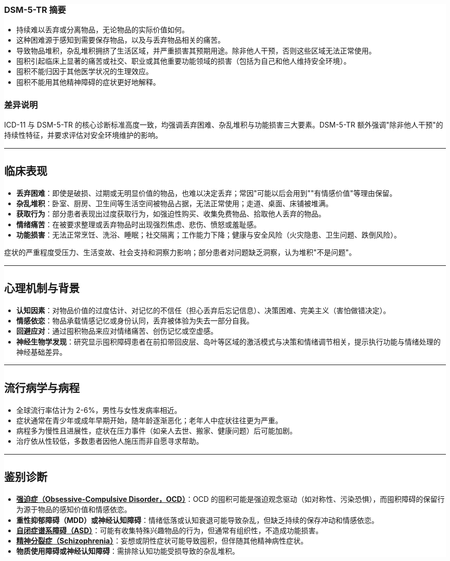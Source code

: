 ### DSM-5-TR 摘要

- 持续难以丢弃或分离物品，无论物品的实际价值如何。
- 这种困难源于感知到需要保存物品，以及与丢弃物品相关的痛苦。
- 导致物品堆积，杂乱堆积拥挤了生活区域，并严重损害其预期用途。除非他人干预，否则这些区域无法正常使用。
- 囤积引起临床上显著的痛苦或社交、职业或其他重要功能领域的损害（包括为自己和他人维持安全环境）。
- 囤积不能归因于其他医学状况的生理效应。
- 囤积不能用其他精神障碍的症状更好地解释。

### 差异说明

ICD-11 与 DSM-5-TR 的核心诊断标准高度一致，均强调丢弃困难、杂乱堆积与功能损害三大要素。DSM-5-TR 额外强调"除非他人干预"的持续性特征，并要求评估对安全环境维护的影响。

______________________________________________________________________

## 临床表现

- **丢弃困难**：即使是破损、过期或无明显价值的物品，也难以决定丢弃；常因"可能以后会用到""有情感价值"等理由保留。
- **杂乱堆积**：卧室、厨房、卫生间等生活空间被物品占据，无法正常使用；走道、桌面、床铺被堆满。
- **获取行为**：部分患者表现出过度获取行为，如强迫性购买、收集免费物品、拾取他人丢弃的物品。
- **情绪痛苦**：在被要求整理或丢弃物品时出现强烈焦虑、悲伤、愤怒或羞耻感。
- **功能损害**：无法正常烹饪、洗浴、睡眠；社交隔离；工作能力下降；健康与安全风险（火灾隐患、卫生问题、跌倒风险）。

症状的严重程度受压力、生活变故、社会支持和洞察力影响；部分患者对问题缺乏洞察，认为堆积"不是问题"。

______________________________________________________________________

## 心理机制与背景

- **认知因素**：对物品价值的过度估计、对记忆的不信任（担心丢弃后忘记信息）、决策困难、完美主义（害怕做错决定）。
- **情感依恋**：物品承载情感记忆或身份认同，丢弃被体验为失去一部分自我。
- **回避应对**：通过囤积物品来应对情绪痛苦、创伤记忆或空虚感。
- **神经生物学发现**：研究显示囤积障碍患者在前扣带回皮层、岛叶等区域的激活模式与决策和情绪调节相关，提示执行功能与情绪处理的神经基础差异。

______________________________________________________________________

## 流行病学与病程

- 全球流行率估计为 2-6%，男性与女性发病率相近。
- 症状通常在青少年或成年早期开始，随年龄逐渐恶化；老年人中症状往往更为严重。
- 病程多为慢性且进展性，症状在压力事件（如亲人去世、搬家、健康问题）后可能加剧。
- 治疗依从性较低，多数患者因他人施压而非自愿寻求帮助。

______________________________________________________________________

## 鉴别诊断

- [**强迫症（Obsessive-Compulsive Disorder，OCD）**](OCD.md)：OCD 的囤积可能是强迫观念驱动（如对称性、污染恐惧），而囤积障碍的保留行为源于物品的感知价值和情感依恋。
- **重性抑郁障碍（MDD）或神经认知障碍**：情绪低落或认知衰退可能导致杂乱，但缺乏持续的保存冲动和情感依恋。
- [**自闭症谱系障碍（ASD）**](Autism-Spectrum-Disorder.md)：可能有收集特殊兴趣物品的行为，但通常有组织性，不造成功能损害。
- [**精神分裂症（Schizophrenia）**](Schizophrenia-SZ.md)：妄想或阴性症状可能导致囤积，但伴随其他精神病性症状。
- **物质使用障碍或神经认知障碍**：需排除认知功能受损导致的杂乱堆积。
